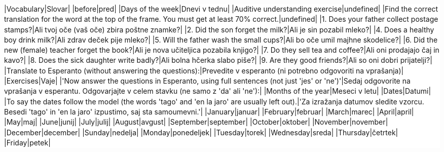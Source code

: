 |Vocabulary|Slovar|
|before|pred|
|Days of the week|Dnevi v tednu|
|Auditive understanding exercise|undefined|
|Find the correct translation for the word at the top of the frame. You must get at least 70% correct.|undefined|
|1. Does your father collect postage stamps?|Ali tvoj oče (vaš oče) zbira poštne znamke?|
|2. Did the son forget the milk?|Ali je sin pozabil mleko?|
|4. Does a healthy boy drink milk?|Ali zdrav deček pije mleko?|
|5. Will the father wash the small cups?|Ali bo oče umil majhne skodelice?|
|6. Did the new (female) teacher forget the book?|Ali je nova učiteljica pozabila knjigo?|
|7. Do they sell tea and coffee?|Ali oni prodajajo čaj in kavo?|
|8. Does the sick daughter write badly?|Ali bolna hčerka slabo piše?|
|9. Are they good friends?|Ali so oni dobri prijatelji?|
|Translate to Esperanto (without answering the questions):|Prevedite v esperanto (ni potrebno odgovoriti na vprašanja)|
|Exercises|Vaje|
|'Now answer the questions in Esperanto, using full sentences (not just 'jes' or 'ne')'|Sedaj odgovorite na vprašanja v esperantu. Odgovarjajte v celem stavku (ne samo z 'da' ali 'ne'):|
|Months of the year|Meseci v letu|
|Dates|Datumi|
|To say the dates follow the model (the words 'tago' and 'en la jaro' are usually left out).|'Za izražanja datumov sledite vzorcu. Besedi 'tago' in 'en la jaro' izpustimo, saj sta samoumevni.'|
|January|januar|
|February|februar|
|March|marec|
|April|april|
|May|maj|
|June|junij|
|July|julij|
|August|avgust|
|September|september|
|October|oktober|
|November|november|
|December|december|
|Sunday|nedelja|
|Monday|ponedeljek|
|Tuesday|torek|
|Wednesday|sreda|
|Thursday|četrtek|
|Friday|petek|